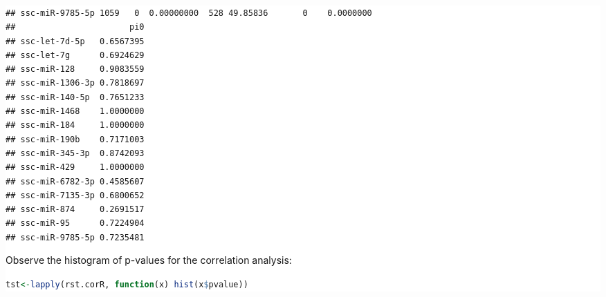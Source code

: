 ```
## ssc-miR-9785-5p 1059   0  0.00000000  528 49.85836       0    0.0000000
##                       pi0
## ssc-let-7d-5p   0.6567395
## ssc-let-7g      0.6924629
## ssc-miR-128     0.9083559
## ssc-miR-1306-3p 0.7818697
## ssc-miR-140-5p  0.7651233
## ssc-miR-1468    1.0000000
## ssc-miR-184     1.0000000
## ssc-miR-190b    0.7171003
## ssc-miR-345-3p  0.8742093
## ssc-miR-429     1.0000000
## ssc-miR-6782-3p 0.4585607
## ssc-miR-7135-3p 0.6800652
## ssc-miR-874     0.2691517
## ssc-miR-95      0.7224904
## ssc-miR-9785-5p 0.7235481
```

Observe the histogram of p-values for the correlation analysis:


```r
tst<-lapply(rst.corR, function(x) hist(x$pvalue))
```
